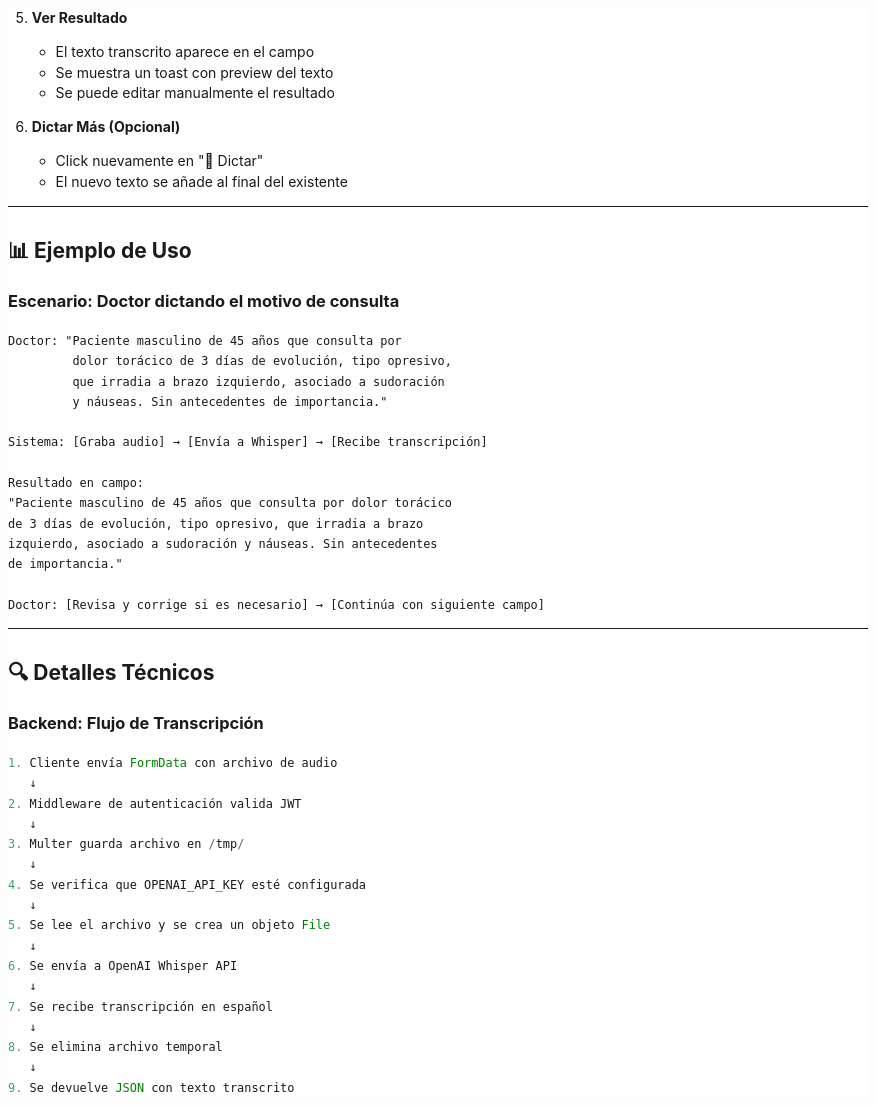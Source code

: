 5. **Ver Resultado**
   - El texto transcrito aparece en el campo
   - Se muestra un toast con preview del texto
   - Se puede editar manualmente el resultado

6. **Dictar Más (Opcional)**
   - Click nuevamente en "🎤 Dictar"
   - El nuevo texto se añade al final del existente

---

## 📊 Ejemplo de Uso

### **Escenario: Doctor dictando el motivo de consulta**

```
Doctor: "Paciente masculino de 45 años que consulta por 
         dolor torácico de 3 días de evolución, tipo opresivo, 
         que irradia a brazo izquierdo, asociado a sudoración 
         y náuseas. Sin antecedentes de importancia."

Sistema: [Graba audio] → [Envía a Whisper] → [Recibe transcripción]

Resultado en campo:
"Paciente masculino de 45 años que consulta por dolor torácico 
de 3 días de evolución, tipo opresivo, que irradia a brazo 
izquierdo, asociado a sudoración y náuseas. Sin antecedentes 
de importancia."

Doctor: [Revisa y corrige si es necesario] → [Continúa con siguiente campo]
```

---

## 🔍 Detalles Técnicos

### **Backend: Flujo de Transcripción**

```typescript
1. Cliente envía FormData con archivo de audio
   ↓
2. Middleware de autenticación valida JWT
   ↓
3. Multer guarda archivo en /tmp/
   ↓
4. Se verifica que OPENAI_API_KEY esté configurada
   ↓
5. Se lee el archivo y se crea un objeto File
   ↓
6. Se envía a OpenAI Whisper API
   ↓
7. Se recibe transcripción en español
   ↓
8. Se elimina archivo temporal
   ↓
9. Se devuelve JSON con texto transcrito
```
